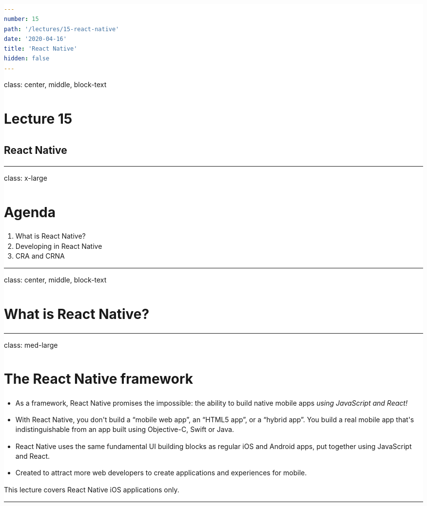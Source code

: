 ```yaml
---
number: 15
path: '/lectures/15-react-native'
date: '2020-04-16'
title: 'React Native'
hidden: false
---
```


class: center, middle, block-text

# Lecture 15

## React Native

---

class: x-large

# Agenda

1. What is React Native?
2. Developing in React Native
3. CRA and CRNA

---

class: center, middle, block-text

# What is React Native?

---

class: med-large

# The React Native framework

- As a framework, React Native promises the impossible: the ability to build native mobile apps _using JavaScript and React!_

* With React Native, you don't build a “mobile web app”, an “HTML5 app”, or a “hybrid app”. You build a real mobile app that's indistinguishable from an app built using Objective-C, Swift or Java.

- React Native uses the same fundamental UI building blocks as regular iOS and Android apps, put together using JavaScript and React.

- Created to attract more web developers to create applications and experiences for mobile.

This lecture covers React Native iOS applications only.

---